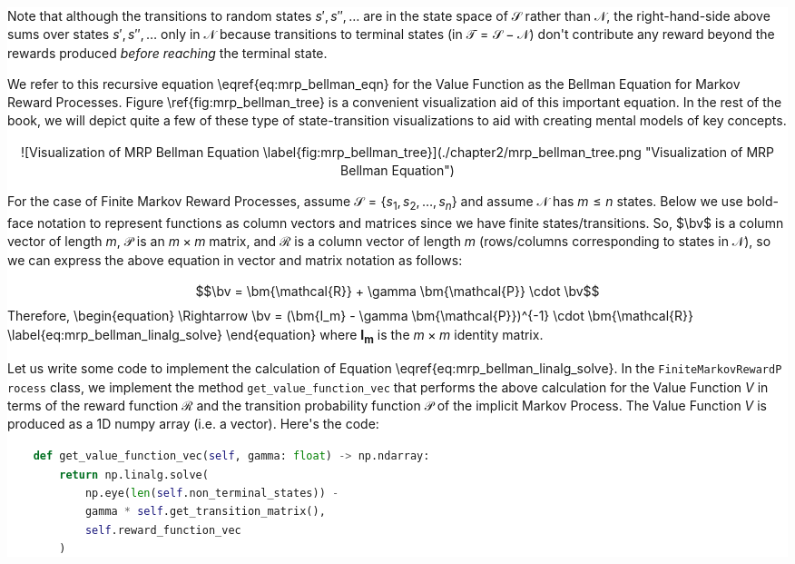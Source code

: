 Note that although the transitions to random states $s',s'', \ldots$ are in the state space of $\mathcal{S}$ rather than $\mathcal{N}$, the right-hand-side above sums over states $s', s'', \ldots$ only in $\mathcal{N}$ because transitions to terminal states (in $\mathcal{T} = \mathcal{S} - \mathcal{N}$) don't contribute any reward beyond the rewards produced *before reaching* the terminal state.

We refer to this recursive equation \eqref{eq:mrp_bellman_eqn} for the Value Function as the Bellman Equation for Markov Reward Processes. Figure \ref{fig:mrp_bellman_tree} is a convenient visualization aid of this important equation. In the rest of the book, we will depict quite a few of these type of state-transition visualizations to aid with creating mental models of key concepts.

<div style="text-align:center" markdown="1">
![Visualization of MRP Bellman Equation \label{fig:mrp_bellman_tree}](./chapter2/mrp_bellman_tree.png "Visualization of MRP Bellman Equation")
</div>

For the case of Finite Markov Reward Processes, assume $\mathcal{S} = \{s_1, s_2, \ldots, s_n\}$ and assume $\mathcal{N}$ has $m \leq n$ states. Below we use bold-face notation to represent functions as column vectors and matrices since we have finite states/transitions. So, $\bv$ is a column vector of length $m$, $\bm{\mathcal{P}}$ is an $m \times m$ matrix, and $\bm{\mathcal{R}}$ is a column vector of length $m$ (rows/columns corresponding to states in $\mathcal{N}$), so we can express the above equation in vector and matrix notation as follows:

$$\bv = \bm{\mathcal{R}} + \gamma \bm{\mathcal{P}} \cdot \bv$$
Therefore,
\begin{equation}
\Rightarrow \bv = (\bm{I_m} - \gamma \bm{\mathcal{P}})^{-1} \cdot \bm{\mathcal{R}}
\label{eq:mrp_bellman_linalg_solve}
\end{equation}
where $\bm{I_m}$ is the $m \times m$ identity matrix.

Let us write some code to implement the calculation of Equation \eqref{eq:mrp_bellman_linalg_solve}. In the `FiniteMarkovRewardProcess` class, we implement the method `get_value_function_vec` that performs the above calculation for the Value Function $V$ in terms of the reward function $\mathcal{R}$ and the transition probability function $\mathcal{P}$ of the implicit Markov Process. The Value Function $V$ is produced as a 1D numpy array (i.e. a vector). Here's the code:

```python
    def get_value_function_vec(self, gamma: float) -> np.ndarray:
        return np.linalg.solve(
            np.eye(len(self.non_terminal_states)) -
            gamma * self.get_transition_matrix(),
            self.reward_function_vec
        )
```
